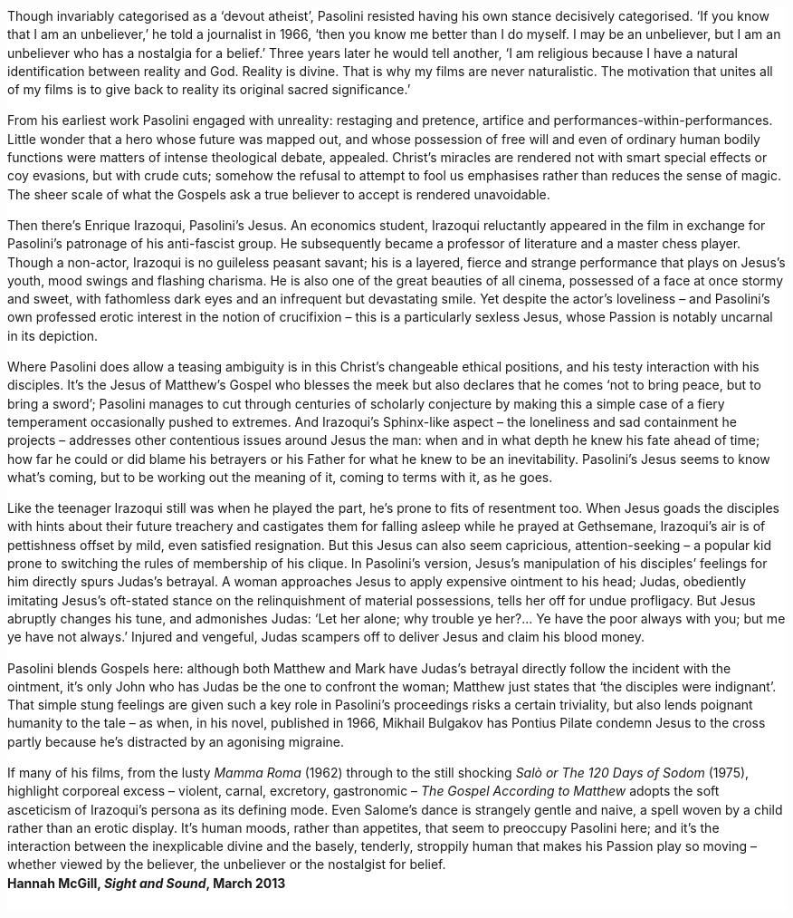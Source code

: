 Though invariably categorised as a ‘devout atheist’, Pasolini resisted having his own stance decisively categorised. ‘If you know that I am an unbeliever,’ he told a journalist in 1966, ‘then you know me better than I do myself. I may be an unbeliever, but I am an unbeliever who has a nostalgia for a belief.’ Three years later he would tell another, ‘I am religious because I have a natural identification between reality and God. Reality is divine. That is why my films are never naturalistic. The motivation that unites all of my films is to give back to reality its original sacred significance.’

From his earliest work Pasolini engaged with unreality: restaging and pretence, artifice and performances-within-performances. Little wonder that a hero whose future was mapped out, and whose possession of free will and even of ordinary human bodily functions were matters of intense theological debate, appealed. Christ’s miracles are rendered not with smart special effects or coy evasions, but with crude cuts; somehow the refusal to attempt to fool us emphasises rather than reduces the sense of magic. The sheer scale of what the Gospels ask a true believer to accept is rendered unavoidable.

Then there’s Enrique Irazoqui, Pasolini’s Jesus. An economics student, Irazoqui reluctantly appeared in the film in exchange for Pasolini’s patronage of his anti-fascist group. He subsequently became a professor of literature and a master chess player. Though a non-actor, Irazoqui is no guileless peasant savant; his is a layered, fierce and strange performance that plays on Jesus’s youth, mood swings and flashing charisma. He is also one of the great beauties of all cinema, possessed of a face at once stormy and sweet, with fathomless dark eyes and an infrequent but devastating smile. Yet despite the actor’s loveliness – and Pasolini’s own professed erotic interest in the notion of crucifixion – this is a particularly sexless Jesus, whose Passion is notably uncarnal in its depiction.

Where Pasolini does allow a teasing ambiguity is in this Christ’s changeable ethical positions, and his testy interaction with his disciples. It’s the Jesus of Matthew’s Gospel who blesses the meek but also declares that he comes ‘not to bring peace, but to bring a sword’; Pasolini manages to cut through centuries of scholarly conjecture by making this a simple case of a fiery temperament occasionally pushed to extremes. And Irazoqui’s Sphinx-like aspect – the loneliness and sad containment he projects – addresses other contentious issues around Jesus the man: when and in what depth he knew his fate ahead of time; how far he could or did blame his betrayers or his Father for what he knew to be an inevitability. Pasolini’s Jesus seems to know what’s coming, but to be working out the meaning of it, coming to terms with it, as he goes.

Like the teenager Irazoqui still was when he played the part, he’s prone to fits of resentment too. When Jesus goads the disciples with hints about their future treachery and castigates them for falling asleep while he prayed at Gethsemane, Irazoqui’s air is of pettishness offset by mild, even satisfied resignation. But this Jesus can also seem capricious, attention-seeking – a popular kid prone to switching the rules of membership of his clique. In Pasolini’s version, Jesus’s manipulation of his disciples’ feelings for him directly spurs Judas’s betrayal. A woman approaches Jesus to apply expensive ointment to his head; Judas, obediently imitating Jesus’s oft-stated stance on the relinquishment of material possessions, tells her off for undue profligacy. But Jesus abruptly changes his tune, and admonishes Judas: ‘Let her alone; why trouble ye her?... Ye have the poor always with you; but me ye have not always.’ Injured and vengeful, Judas scampers off to deliver Jesus and claim his blood money.

Pasolini blends Gospels here: although both Matthew and Mark have Judas’s betrayal directly follow the incident with the ointment, it’s only John who has Judas be the one to confront the woman; Matthew just states that ‘the disciples were indignant’. That simple stung feelings are given such a key role in Pasolini’s proceedings risks a certain triviality, but also lends poignant humanity to the tale – as when, in his novel, published in 1966, Mikhail Bulgakov has Pontius Pilate condemn Jesus to the cross partly because he’s distracted by an agonising migraine.

If many of his films, from the lusty _Mamma Roma_ (1962) through to the still shocking _Salò_ _or The 120 Days of Sodom_ (1975), highlight corporeal excess – violent, carnal, excretory, gastronomic – _The Gospel According to Matthew_ adopts the soft asceticism of Irazoqui’s persona as its defining mode. Even Salome’s dance is strangely gentle and naive, a spell woven by a child rather than an erotic display. It’s human moods, rather than appetites, that seem to preoccupy Pasolini here; and it’s the interaction between the inexplicable divine and the basely, tenderly, stroppily human that makes his Passion play so moving – whether viewed by the believer, the unbeliever or the nostalgist for belief.  
**Hannah McGill, _Sight and Sound_, March 2013**  
<br>
